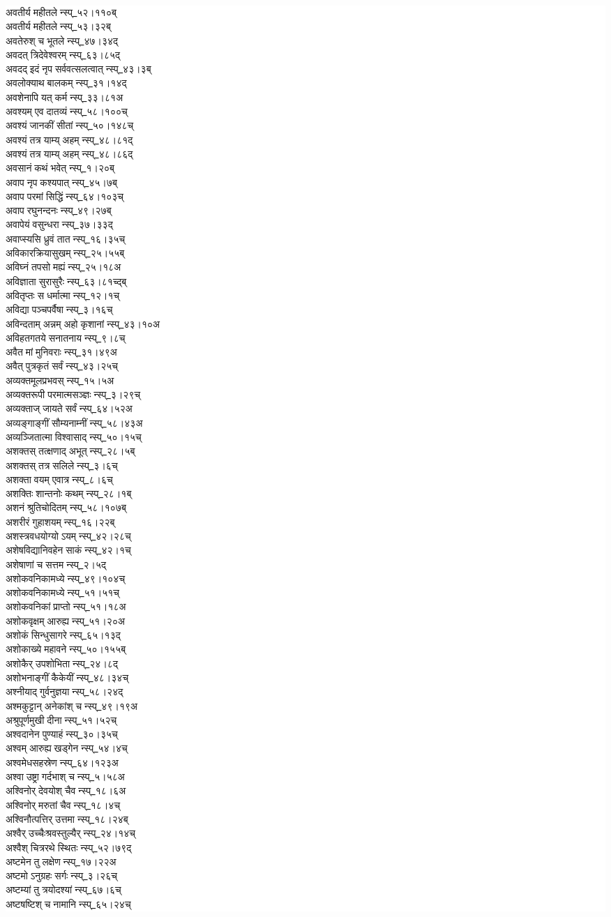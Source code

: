 अवतीर्य महीतले  न्स्प्_५२।११०ब्  
अवतीर्य महीतले  न्स्प्_५३।३२ब्  
अवतेरुश् च भूतले  न्स्प्_४७।३४द्  
अवदत् त्रिदेवेश्वरम्  न्स्प्_६३।८५द्  
अवदद् इदं नृप सर्ववत्सलत्वात्  न्स्प्_४३।३ब्  
अवलोक्याथ बालकम्  न्स्प्_३१।१४द्  
अवशेनापि यत् कर्म  न्स्प्_३३।८१अ  
अवश्यम् एव दातव्यं  न्स्प्_५८।१००च्  
अवश्यं जानकीं सीतां  न्स्प्_५०।१४८च्  
अवश्यं तत्र याम्य् अहम्  न्स्प्_४८।८१द्  
अवश्यं तत्र याम्य् अहम्  न्स्प्_४८।८६द्  
अवसानं कथं भवेत्  न्स्प्_१।२०ब्  
अवाप नृप कश्यपात्  न्स्प्_४५।७ब्  
अवाप परमां सिद्धिं  न्स्प्_६४।१०३च्  
अवाप रघुनन्दनः  न्स्प्_४९।२७ब्  
अवापेयं वसुन्धरा  न्स्प्_३७।३३द्  
अवाप्स्यसि ध्रुवं तात  न्स्प्_१६।३५च्  
अविकारक्रियासुखम्  न्स्प्_२५।५५ब्  
अविघ्नं तपसो मह्यं  न्स्प्_२५।१८अ  
अविज्ञाता सुरासुरैः  न्स्प्_६३।८१च्द्ब्  
अवितृप्तः स धर्मात्मा  न्स्प्_१२।१च्  
अविद्या पञ्चपर्वैषा  न्स्प्_३।१६च्  
अविन्दताम् अन्नम् अहो कृशानां  न्स्प्_४३।१०अ  
अविहतगतये सनातनाय  न्स्प्_९।८च्  
अवैत मां मुनिवराः  न्स्प्_३१।४९अ  
अवैत् पुत्रकृतं सर्वं  न्स्प्_४३।२५च्  
अव्यक्तमूलप्रभवस्  न्स्प्_१५।५अ  
अव्यक्तरूपी परमात्मसञ्ज्ञः  न्स्प्_३।२९च्  
अव्यक्ताज् जायते सर्वं  न्स्प्_६४।५२अ  
अव्यङ्गाङ्गीं सौम्यनाम्नीं  न्स्प्_५८।४३अ  
अव्यञ्जितात्मा विश्वासाद्  न्स्प्_५०।१५च्  
अशक्तस् तत्क्षणाद् अभूत्  न्स्प्_२८।५ब्  
अशक्तस् तत्र सलिले  न्स्प्_३।६च्  
अशक्ता वयम् एवात्र  न्स्प्_८।६च्  
अशक्तिः शान्तनोः कथम्  न्स्प्_२८।१ब्  
अशनं श्रुतिचोदितम्  न्स्प्_५८।१०७ब्  
अशरीरं गुहाशयम्  न्स्प्_१६।२२ब्  
अशस्त्रवधयोग्यो ऽयम्  न्स्प्_४२।२८च्  
अशेषविद्यानिवहेन साकं  न्स्प्_४२।१च्  
अशेषाणां च सत्तम  न्स्प्_२।५द्  
अशोकवनिकामध्ये  न्स्प्_४९।१०४च्  
अशोकवनिकामध्ये  न्स्प्_५१।५१च्  
अशोकवनिकां प्राप्तो  न्स्प्_५१।१८अ  
अशोकवृक्षम् आरुह्य  न्स्प्_५१।२०अ  
अशोकं सिन्धुसागरे  न्स्प्_६५।१३द्  
अशोकाख्ये महावने  न्स्प्_५०।१५५ब्  
अशोकैर् उपशोभिता  न्स्प्_२४।८द्  
अशोभनाङ्गीं कैकेयीं  न्स्प्_४८।३४च्  
अश्नीयाद् गुर्वनुज्ञया  न्स्प्_५८।२४द्  
अश्मकुट्टान् अनेकांश् च  न्स्प्_४९।१९अ  
अश्रुपूर्णमुखी दीना  न्स्प्_५१।५२च्  
अश्वदानेन पुण्याहं  न्स्प्_३०।३५च्  
अश्वम् आरुह्य खड्गेन  न्स्प्_५४।४च्  
अश्वमेधसहस्रेण  न्स्प्_६४।१२३अ  
अश्वा उष्ट्रा गर्दभाश् च  न्स्प्_५।५८अ  
अश्विनोर् देवयोश् चैव  न्स्प्_१८।६अ  
अश्विनोर् मरुतां चैव  न्स्प्_१८।४च्  
अश्विनौत्पत्तिर् उत्तमा  न्स्प्_१८।२४ब्  
अश्वैर् उच्चैःश्रवस्तुल्यैर्  न्स्प्_२४।१४च्  
अश्वैश् चित्ररथे स्थितः  न्स्प्_५२।७९द्  
अष्टमेन तु लक्षेण  न्स्प्_१७।२२अ  
अष्टमो ऽनुग्रहः सर्गः  न्स्प्_३।२६च्  
अष्टम्यां तु त्रयोदश्यां  न्स्प्_६७।६च्  
अष्टषष्टिश् च नामानि  न्स्प्_६५।२४च्  